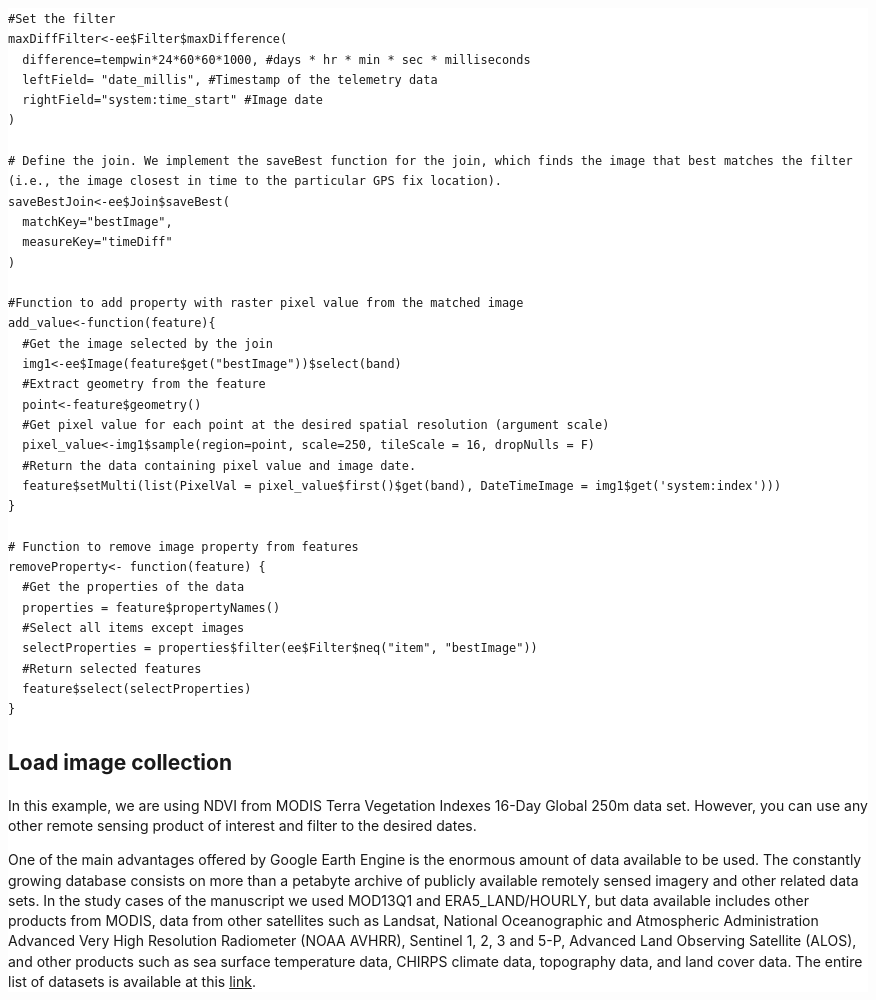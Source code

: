     #Set the filter
    maxDiffFilter<-ee$Filter$maxDifference(
      difference=tempwin*24*60*60*1000, #days * hr * min * sec * milliseconds
      leftField= "date_millis", #Timestamp of the telemetry data
      rightField="system:time_start" #Image date
    )

    # Define the join. We implement the saveBest function for the join, which finds the image that best matches the filter (i.e., the image closest in time to the particular GPS fix location). 
    saveBestJoin<-ee$Join$saveBest(
      matchKey="bestImage",
      measureKey="timeDiff"
    )

    #Function to add property with raster pixel value from the matched image
    add_value<-function(feature){
      #Get the image selected by the join
      img1<-ee$Image(feature$get("bestImage"))$select(band)
      #Extract geometry from the feature
      point<-feature$geometry()
      #Get pixel value for each point at the desired spatial resolution (argument scale)
      pixel_value<-img1$sample(region=point, scale=250, tileScale = 16, dropNulls = F) 
      #Return the data containing pixel value and image date.
      feature$setMulti(list(PixelVal = pixel_value$first()$get(band), DateTimeImage = img1$get('system:index')))
    }

    # Function to remove image property from features
    removeProperty<- function(feature) {
      #Get the properties of the data
      properties = feature$propertyNames()
      #Select all items except images
      selectProperties = properties$filter(ee$Filter$neq("item", "bestImage"))
      #Return selected features
      feature$select(selectProperties)
    }

## Load image collection

In this example, we are using NDVI from MODIS Terra Vegetation Indexes
16-Day Global 250m data set. However, you can use any other remote
sensing product of interest and filter to the desired dates.

One of the main advantages offered by Google Earth Engine is the
enormous amount of data available to be used. The constantly growing
database consists on more than a petabyte archive of publicly available
remotely sensed imagery and other related data sets. In the study cases
of the manuscript we used MOD13Q1 and ERA5\_LAND/HOURLY, but data
available includes other products from MODIS, data from other satellites
such as Landsat, National Oceanographic and Atmospheric Administration
Advanced Very High Resolution Radiometer (NOAA AVHRR), Sentinel 1, 2, 3
and 5-P, Advanced Land Observing Satellite (ALOS), and other products
such as sea surface temperature data, CHIRPS climate data, topography
data, and land cover data. The entire list of datasets is available at
this
[link](https://developers.google.com/earth-engine/datasets/catalog).
